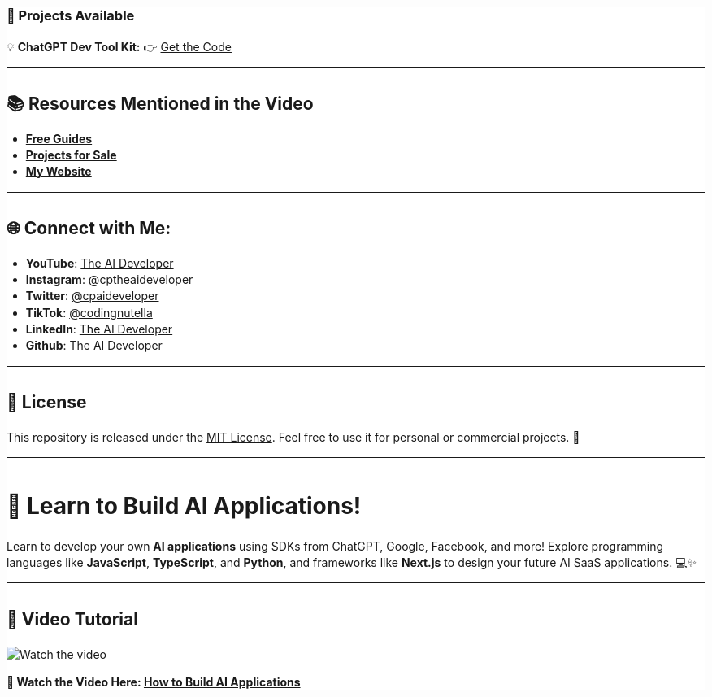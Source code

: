 ### 🌟 Projects Available  

💡 **ChatGPT Dev Tool Kit:** 👉 [Get the Code](https://checkout.the-aideveloper.com/b/4gw6p74j41YSf0Q5lf)



---

## 📚 Resources Mentioned in the Video
- **[Free Guides](https://www.the-aideveloper.com/guides)**  
- **[Projects for Sale](https://www.the-aideveloper.com/projects)**  
- **[My Website](https://www.the-aideveloper.com/)**  

---

## 🌐 Connect with Me:  
- **YouTube**: [The AI Developer](https://www.youtube.com/@theaideveloper)  
- **Instagram**: [@cptheaideveloper](https://www.instagram.com/cptheaideveloper/)  
- **Twitter**: [@cpaideveloper](https://x.com/cpaideveloper)  
- **TikTok**: [@codingnutella](https://www.tiktok.com/@codingnutella)  
- **LinkedIn**: [The AI Developer](https://www.linkedin.com/company/theaidevelopercp/)  
- **Github**: [The AI Developer](https://github.com/cpTheAideveloper)  

---

## 📄 License

This repository is released under the [MIT License](LICENSE). Feel free to use it for personal or commercial projects. 🚀

----

# 🚀 Learn to Build AI Applications!

Learn to develop your own **AI applications** using SDKs from ChatGPT, Google, Facebook, and more! Explore programming languages like **JavaScript**, **TypeScript**, and **Python**, and frameworks like **Next.js** to design your future AI SaaS applications. 💻✨

---



## 🎥 Video Tutorial

[![Watch the video](https://img.youtube.com/vi/L68y_GRg_6o/0.jpg)](https://youtu.be/9NruSjjnkZs)

**🎥 Watch the Video Here: [How to Build AI Applications](https://youtu.be/9NruSjjnkZs)**

